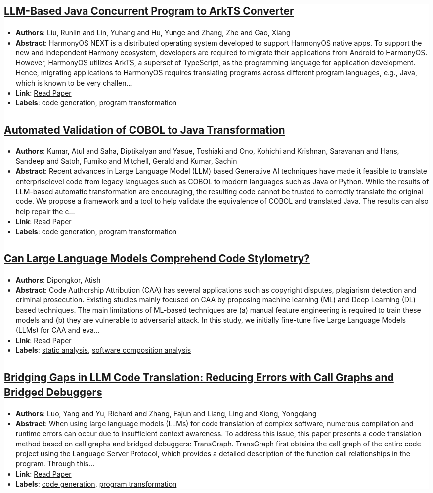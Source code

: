 ## [LLM-Based Java Concurrent Program to ArkTS Converter](paper_37.md)
- **Authors**: Liu, Runlin and Lin, Yuhang and Hu, Yunge and Zhang, Zhe and Gao, Xiang
- **Abstract**: HarmonyOS NEXT is a distributed operating system developed to support HarmonyOS native apps. To support the new and independent Harmony ecosystem, developers are required to migrate their applications from Android to HarmonyOS. However, HarmonyOS utilizes ArkTS, a superset of TypeScript, as the programming language for application development. Hence, migrating applications to HarmonyOS requires translating programs across different program languages, e.g., Java, which is known to be very challen...
- **Link**: [Read Paper](https://doi.org/10.1145/3691620.3695362)
- **Labels**: [code generation](../../labels/code_generation.md), [program transformation](../../labels/program_transformation.md)

## [Automated Validation of COBOL to Java Transformation](paper_38.md)
- **Authors**: Kumar, Atul and Saha, Diptikalyan and Yasue, Toshiaki and Ono, Kohichi and Krishnan, Saravanan and Hans, Sandeep and Satoh, Fumiko and Mitchell, Gerald and Kumar, Sachin
- **Abstract**: Recent advances in Large Language Model (LLM) based Generative AI techniques have made it feasible to translate enterpriselevel code from legacy languages such as COBOL to modern languages such as Java or Python. While the results of LLM-based automatic transformation are encouraging, the resulting code cannot be trusted to correctly translate the original code. We propose a framework and a tool to help validate the equivalence of COBOL and translated Java. The results can also help repair the c...
- **Link**: [Read Paper](https://doi.org/10.1145/3691620.3695365)
- **Labels**: [code generation](../../labels/code_generation.md), [program transformation](../../labels/program_transformation.md)

## [Can Large Language Models Comprehend Code Stylometry?](paper_39.md)
- **Authors**: Dipongkor, Atish
- **Abstract**: Code Authorship Attribution (CAA) has several applications such as copyright disputes, plagiarism detection and criminal prosecution. Existing studies mainly focused on CAA by proposing machine learning (ML) and Deep Learning (DL) based techniques. The main limitations of ML-based techniques are (a) manual feature engineering is required to train these models and (b) they are vulnerable to adversarial attack. In this study, we initially fine-tune five Large Language Models (LLMs) for CAA and eva...
- **Link**: [Read Paper](https://doi.org/10.1145/3691620.3695370)
- **Labels**: [static analysis](../../labels/static_analysis.md), [software composition analysis](../../labels/software_composition_analysis.md)

## [Bridging Gaps in LLM Code Translation: Reducing Errors with Call Graphs and Bridged Debuggers](paper_40.md)
- **Authors**: Luo, Yang and Yu, Richard and Zhang, Fajun and Liang, Ling and Xiong, Yongqiang
- **Abstract**: When using large language models (LLMs) for code translation of complex software, numerous compilation and runtime errors can occur due to insufficient context awareness. To address this issue, this paper presents a code translation method based on call graphs and bridged debuggers: TransGraph. TransGraph first obtains the call graph of the entire code project using the Language Server Protocol, which provides a detailed description of the function call relationships in the program. Through this...
- **Link**: [Read Paper](https://doi.org/10.1145/3691620.3695322)
- **Labels**: [code generation](../../labels/code_generation.md), [program transformation](../../labels/program_transformation.md)
